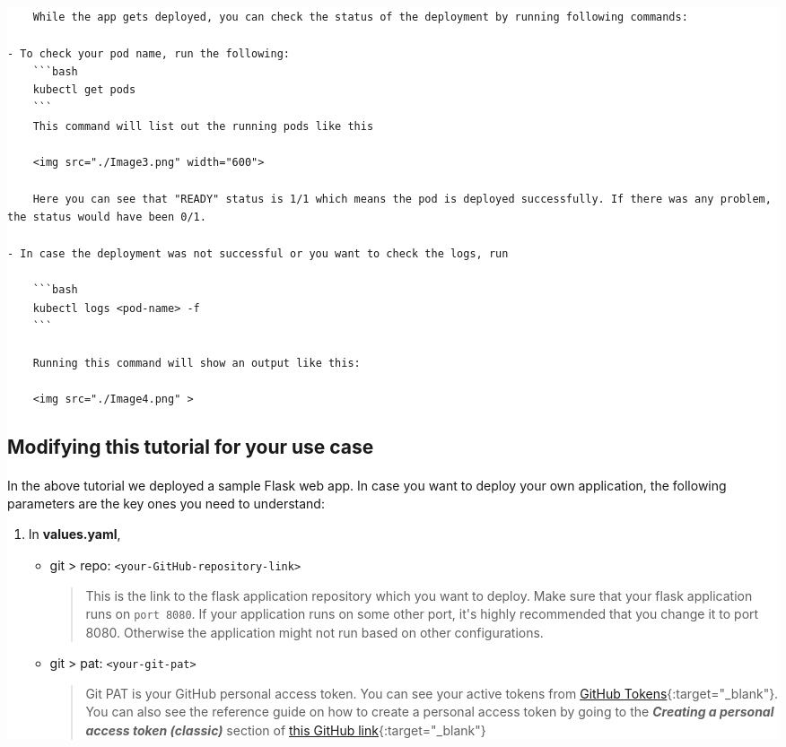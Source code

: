         While the app gets deployed, you can check the status of the deployment by running following commands:

    - To check your pod name, run the following:
        ```bash
        kubectl get pods
        ```
        This command will list out the running pods like this

        <img src="./Image3.png" width="600">

        Here you can see that "READY" status is 1/1 which means the pod is deployed successfully. If there was any problem, the status would have been 0/1.  
    
    - In case the deployment was not successful or you want to check the logs, run

        ```bash
        kubectl logs <pod-name> -f
        ```

        Running this command will show an output like this:

        <img src="./Image4.png" >

## Modifying this tutorial for your use case

In the above tutorial we deployed a sample Flask web app. In case you want to deploy your own application,
the following parameters are the key ones you need to understand:

1. In **values.yaml**,


    - git > repo: `<your-GitHub-repository-link>`

        >This is the link to the flask application repository which you want to deploy. Make sure that your flask application runs on `port 8080`. If your application runs on some other port, it's highly recommended that you change it to port 8080. Otherwise the application might not run based on other configurations. 
       

    - git > pat: `<your-git-pat>`

        > Git PAT is your GitHub personal access token. You can see your active tokens from [GitHub Tokens](https://github.com/settings/tokens){:target="\_blank"}. You can also see the reference guide on how to create a personal access token by going to the **_Creating a personal access token (classic)_** section of [this GitHub link](https://docs.github.com/en/enterprise-cloud@latest/authentication/keeping-your-account-and-data-secure/creating-a-personal-access-token){:target="\_blank"}
